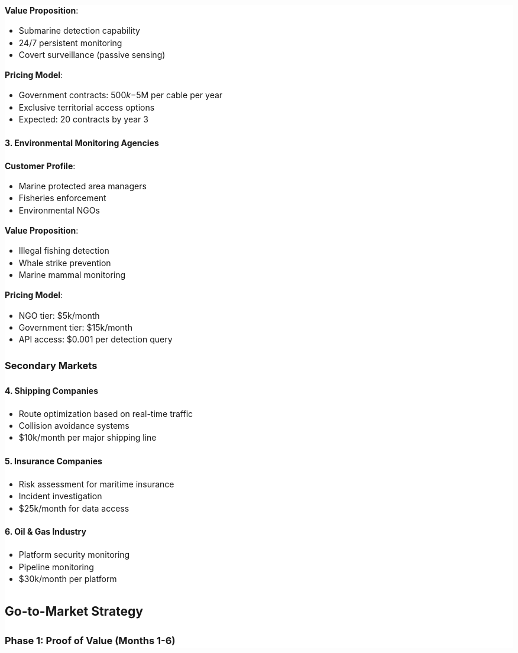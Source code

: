 **Value Proposition**:

- Submarine detection capability
- 24/7 persistent monitoring
- Covert surveillance (passive sensing)

**Pricing Model**:

- Government contracts: $500k-$5M per cable per year
- Exclusive territorial access options
- Expected: 20 contracts by year 3

#### 3. Environmental Monitoring Agencies

**Customer Profile**:

- Marine protected area managers
- Fisheries enforcement
- Environmental NGOs

**Value Proposition**:

- Illegal fishing detection
- Whale strike prevention
- Marine mammal monitoring

**Pricing Model**:

- NGO tier: \$5k/month
- Government tier: \$15k/month
- API access: \$0.001 per detection query

### Secondary Markets

#### 4. Shipping Companies

- Route optimization based on real-time traffic
- Collision avoidance systems
- \$10k/month per major shipping line

#### 5. Insurance Companies

- Risk assessment for maritime insurance
- Incident investigation
- \$25k/month for data access

#### 6. Oil & Gas Industry

- Platform security monitoring
- Pipeline monitoring
- \$30k/month per platform

## Go-to-Market Strategy

### Phase 1: Proof of Value (Months 1-6)
